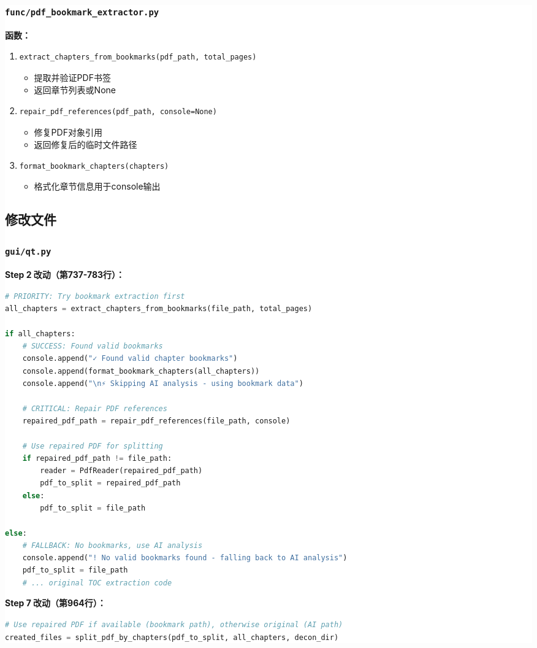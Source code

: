 ### `func/pdf_bookmark_extractor.py`

**函数：**

1. `extract_chapters_from_bookmarks(pdf_path, total_pages)`
   - 提取并验证PDF书签
   - 返回章节列表或None

2. `repair_pdf_references(pdf_path, console=None)`
   - 修复PDF对象引用
   - 返回修复后的临时文件路径

3. `format_bookmark_chapters(chapters)`
   - 格式化章节信息用于console输出

## 修改文件

### `gui/qt.py`

**Step 2 改动（第737-783行）：**

```python
# PRIORITY: Try bookmark extraction first
all_chapters = extract_chapters_from_bookmarks(file_path, total_pages)

if all_chapters:
    # SUCCESS: Found valid bookmarks
    console.append("✓ Found valid chapter bookmarks")
    console.append(format_bookmark_chapters(all_chapters))
    console.append("\n⚡ Skipping AI analysis - using bookmark data")

    # CRITICAL: Repair PDF references
    repaired_pdf_path = repair_pdf_references(file_path, console)

    # Use repaired PDF for splitting
    if repaired_pdf_path != file_path:
        reader = PdfReader(repaired_pdf_path)
        pdf_to_split = repaired_pdf_path
    else:
        pdf_to_split = file_path

else:
    # FALLBACK: No bookmarks, use AI analysis
    console.append("! No valid bookmarks found - falling back to AI analysis")
    pdf_to_split = file_path
    # ... original TOC extraction code
```

**Step 7 改动（第964行）：**

```python
# Use repaired PDF if available (bookmark path), otherwise original (AI path)
created_files = split_pdf_by_chapters(pdf_to_split, all_chapters, decon_dir)
```
